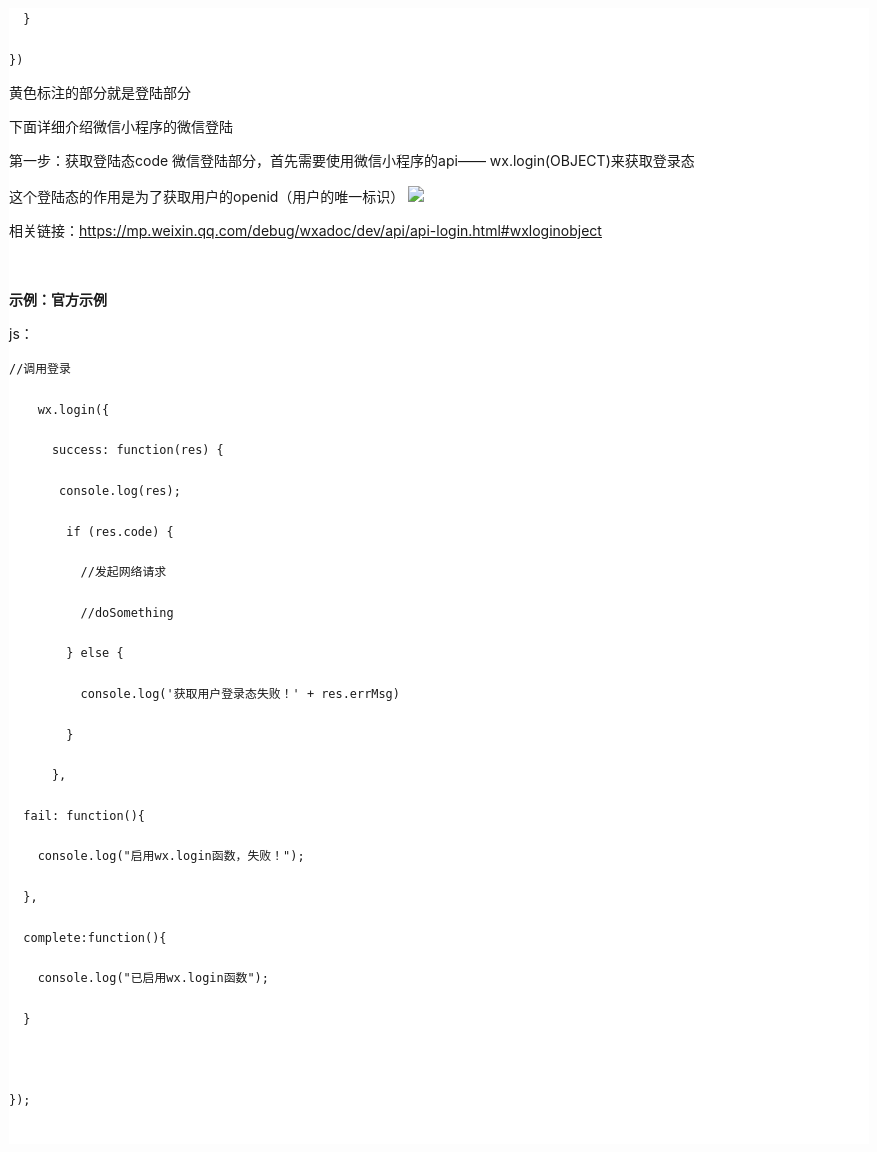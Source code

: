```
  }

})
```
黄色标注的部分就是登陆部分 

下面详细介绍微信小程序的微信登陆

第一步：获取登陆态code
微信登陆部分，首先需要使用微信小程序的api—— wx.login(OBJECT)来获取登录态

这个登陆态的作用是为了获取用户的openid（用户的唯一标识）
![](https://upload-images.jianshu.io/upload_images/19956127-d300dd7d256c2656.png?imageMogr2/auto-orient/strip%7CimageView2/2/w/1240)


相关链接：https://mp.weixin.qq.com/debug/wxadoc/dev/api/api-login.html#wxloginobject

 

**示例：官方示例**

js：
```
//调用登录

    wx.login({

      success: function(res) {

       console.log(res);

        if (res.code) {

          //发起网络请求

          //doSomething

        } else {

          console.log('获取用户登录态失败！' + res.errMsg)

        }

      },

  fail: function(){

    console.log("启用wx.login函数，失败！");

  },

  complete:function(){

    console.log("已启用wx.login函数");

  }

 

});
```
 